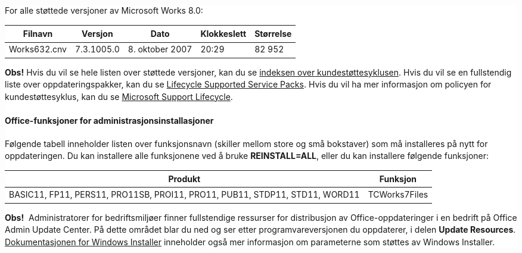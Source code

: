 For alle støttede versjoner av Microsoft Works 8.0:

<table>
<thead>
<tr class="header">
<th>Filnavn</th>
<th>Versjon</th>
<th>Dato</th>
<th>Klokkeslett</th>
<th>Størrelse</th>
</tr>
</thead>
<tbody>
<tr class="odd">
<td>Works632.cnv</td>
<td>7.3.1005.0</td>
<td>8. oktober 2007</td>
<td>20:29</td>
<td>82 952</td>
</tr>
</tbody>
</table>


**Obs\!** Hvis du vil se hele listen over støttede versjoner, kan du se [indeksen over kundestøttesyklusen](http://support.microsoft.com/gp/lifeselectindex/). Hvis du vil se en fullstendig liste over oppdateringspakker, kan du se [Lifecycle Supported Service Packs](http://support.microsoft.com/gp/lifesupsps). Hvis du vil ha mer informasjon om policyen for kundestøttesyklus, kan du se [Microsoft Support Lifecycle](http://support.microsoft.com/lifecycle/).

#### Office-funksjoner for administrasjonsinstallasjoner

Følgende tabell inneholder listen over funksjonsnavn (skiller mellom store og små bokstaver) som må installeres på nytt for oppdateringen. Du kan installere alle funksjonene ved å bruke **REINSTALL=ALL**, eller du kan installere følgende funksjoner:

<table>
<thead>
<tr class="header">
<th>Produkt</th>
<th>Funksjon</th>
</tr>
</thead>
<tbody>
<tr class="odd">
<td>BASIC11, FP11, PERS11, PRO11SB, PROI11, PRO11, PUB11, STDP11, STD11, WORD11</td>
<td>TCWorks7Files</td>
</tr>
</tbody>
</table>


**Obs\!**  Administratorer for bedriftsmiljøer finner fullstendige ressurser for distribusjon av Office-oppdateringer i en bedrift på Office Admin Update Center. På dette området blar du ned og ser etter programvareversjonen du oppdaterer, i delen **Update Resources**. [Dokumentasjonen for Windows Installer](http://go.microsoft.com/fwlink/?linkid=21685) inneholder også mer informasjon om parameterne som støttes av Windows Installer.
